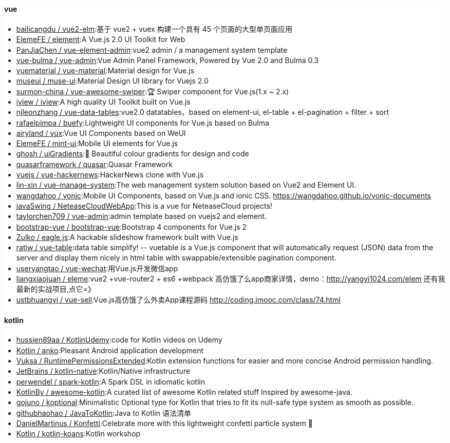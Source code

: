 #### vue
* [bailicangdu / vue2-elm](https://github.com/bailicangdu/vue2-elm):基于 vue2 + vuex 构建一个具有 45 个页面的大型单页面应用
* [ElemeFE / element](https://github.com/ElemeFE/element):A Vue.js 2.0 UI Toolkit for Web
* [PanJiaChen / vue-element-admin](https://github.com/PanJiaChen/vue-element-admin):vue2 admin / a management system template
* [vue-bulma / vue-admin](https://github.com/vue-bulma/vue-admin):Vue Admin Panel Framework, Powered by Vue 2.0 and Bulma 0.3
* [vuematerial / vue-material](https://github.com/vuematerial/vue-material):Material design for Vue.js
* [museui / muse-ui](https://github.com/museui/muse-ui):Material Design UI library for Vuejs 2.0
* [surmon-china / vue-awesome-swiper](https://github.com/surmon-china/vue-awesome-swiper):🏆 Swiper component for Vue.js(1.x ~ 2.x)
* [iview / iview](https://github.com/iview/iview):A high quality UI Toolkit built on Vue.js
* [njleonzhang / vue-data-tables](https://github.com/njleonzhang/vue-data-tables):vue2.0 datatables，based on element-ui, el-table + el-pagination + filter + sort
* [rafaelpimpa / buefy](https://github.com/rafaelpimpa/buefy):Lightweight UI components for Vue.js based on Bulma
* [airyland / vux](https://github.com/airyland/vux):Vue UI Components based on WeUI
* [ElemeFE / mint-ui](https://github.com/ElemeFE/mint-ui):Mobile UI elements for Vue.js
* [ghosh / uiGradients](https://github.com/ghosh/uiGradients):🔵 Beautiful colour gradients for design and code
* [quasarframework / quasar](https://github.com/quasarframework/quasar):Quasar Framework
* [vuejs / vue-hackernews](https://github.com/vuejs/vue-hackernews):HackerNews clone with Vue.js
* [lin-xin / vue-manage-system](https://github.com/lin-xin/vue-manage-system):The web management system solution based on Vue2 and Element UI.
* [wangdahoo / vonic](https://github.com/wangdahoo/vonic):Mobile UI Components, based on Vue.js and ionic CSS. https://wangdahoo.github.io/vonic-documents
* [javaSwing / NeteaseCloudWebApp](https://github.com/javaSwing/NeteaseCloudWebApp):This is a vue for NeteaseCloud projects!
* [taylorchen709 / vue-admin](https://github.com/taylorchen709/vue-admin):admin template based on vuejs2 and element.
* [bootstrap-vue / bootstrap-vue](https://github.com/bootstrap-vue/bootstrap-vue):Bootstrap 4 components for Vue.js 2
* [Zulko / eagle.js](https://github.com/Zulko/eagle.js):A hackable slideshow framework built with Vue.js
* [ratiw / vue-table](https://github.com/ratiw/vue-table):data table simplify! -- vuetable is a Vue.js component that will automatically request (JSON) data from the server and display them nicely in html table with swappable/extensible pagination component.
* [useryangtao / vue-wechat](https://github.com/useryangtao/vue-wechat):用Vue.js开发微信app
* [liangxiaojuan / eleme](https://github.com/liangxiaojuan/eleme):vue2 +vue-router2 + es6 +webpack 高仿饿了么app商家详情，demo：http://yangyi1024.com/elem 还有我最新的实战项目,点它=》
* [ustbhuangyi / vue-sell](https://github.com/ustbhuangyi/vue-sell):Vue.js高仿饿了么外卖App课程源码 http://coding.imooc.com/class/74.html

#### kotlin
* [hussien89aa / KotlinUdemy](https://github.com/hussien89aa/KotlinUdemy):code for Kotlin videos on Udemy
* [Kotlin / anko](https://github.com/Kotlin/anko):Pleasant Android application development
* [Vuksa / RuntimePermissionsExtended](https://github.com/Vuksa/RuntimePermissionsExtended):Kotlin extension functions for easier and more concise Android permission handling.
* [JetBrains / kotlin-native](https://github.com/JetBrains/kotlin-native):Kotlin/Native infrastructure
* [perwendel / spark-kotlin](https://github.com/perwendel/spark-kotlin):A Spark DSL in idiomatic kotlin
* [KotlinBy / awesome-kotlin](https://github.com/KotlinBy/awesome-kotlin):A curated list of awesome Kotlin related stuff Inspired by awesome-java.
* [gojuno / koptional](https://github.com/gojuno/koptional):Minimalistic Optional type for Kotlin that tries to fit its null-safe type system as smooth as possible.
* [githubhaohao / JavaToKotlin](https://github.com/githubhaohao/JavaToKotlin):Java to Kotlin 语法清单
* [DanielMartinus / Konfetti](https://github.com/DanielMartinus/Konfetti):Celebrate more with this lightweight confetti particle system 🎊
* [Kotlin / kotlin-koans](https://github.com/Kotlin/kotlin-koans):Kotlin workshop